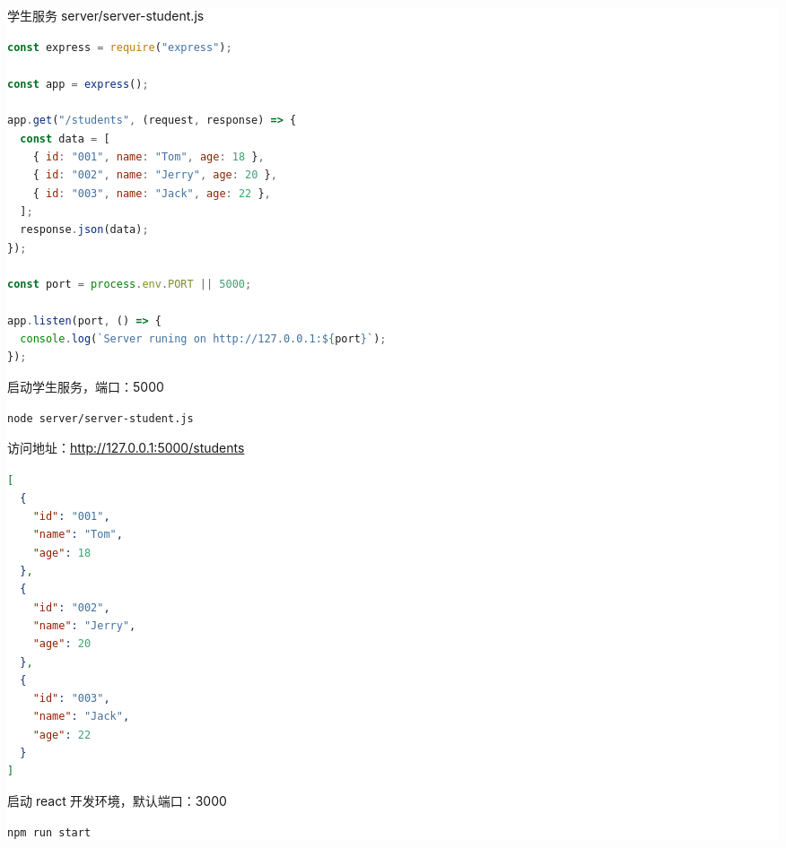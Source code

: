 学生服务 server/server-student.js

```js
const express = require("express");

const app = express();

app.get("/students", (request, response) => {
  const data = [
    { id: "001", name: "Tom", age: 18 },
    { id: "002", name: "Jerry", age: 20 },
    { id: "003", name: "Jack", age: 22 },
  ];
  response.json(data);
});

const port = process.env.PORT || 5000;

app.listen(port, () => {
  console.log(`Server runing on http://127.0.0.1:${port}`);
});
```

启动学生服务，端口：5000

```bash
node server/server-student.js
```

访问地址：http://127.0.0.1:5000/students

```json
[
  {
    "id": "001",
    "name": "Tom",
    "age": 18
  },
  {
    "id": "002",
    "name": "Jerry",
    "age": 20
  },
  {
    "id": "003",
    "name": "Jack",
    "age": 22
  }
]
```

启动 react 开发环境，默认端口：3000

```bash
npm run start
```
